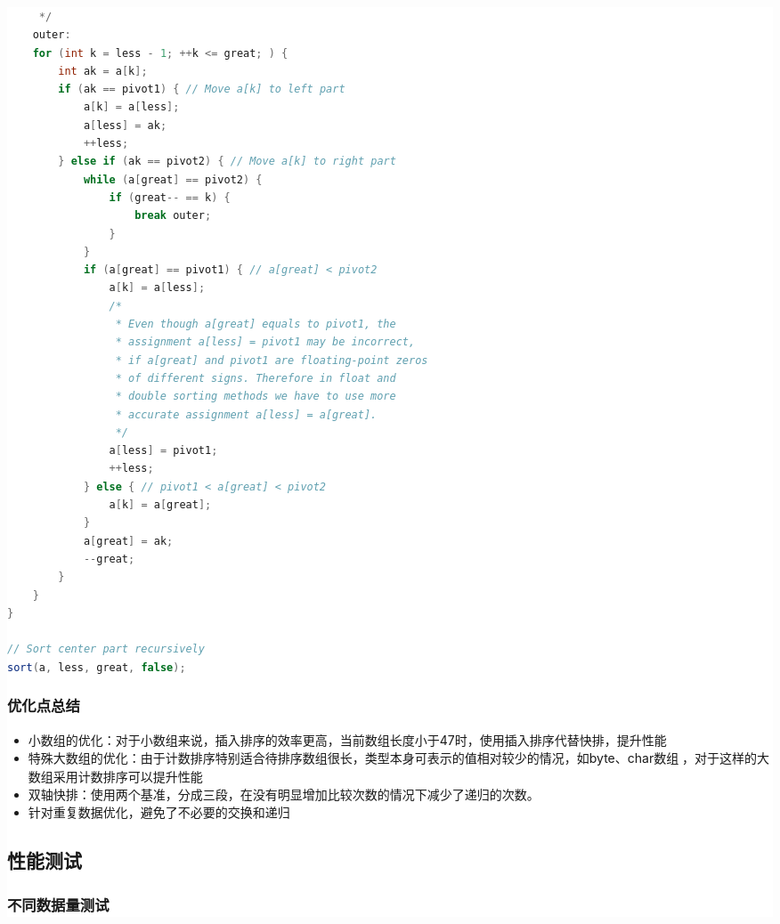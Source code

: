 ```java
     */
    outer:
    for (int k = less - 1; ++k <= great; ) {
        int ak = a[k];
        if (ak == pivot1) { // Move a[k] to left part
            a[k] = a[less];
            a[less] = ak;
            ++less;
        } else if (ak == pivot2) { // Move a[k] to right part
            while (a[great] == pivot2) {
                if (great-- == k) {
                    break outer;
                }
            }
            if (a[great] == pivot1) { // a[great] < pivot2
                a[k] = a[less];
                /*
                 * Even though a[great] equals to pivot1, the
                 * assignment a[less] = pivot1 may be incorrect,
                 * if a[great] and pivot1 are floating-point zeros
                 * of different signs. Therefore in float and
                 * double sorting methods we have to use more
                 * accurate assignment a[less] = a[great].
                 */
                a[less] = pivot1;
                ++less;
            } else { // pivot1 < a[great] < pivot2
                a[k] = a[great];
            }
            a[great] = ak;
            --great;
        }
    }
}

// Sort center part recursively
sort(a, less, great, false);
```

### 优化点总结

+ 小数组的优化：对于小数组来说，插入排序的效率更高，当前数组长度小于47时，使用插入排序代替快排，提升性能
+ 特殊大数组的优化：由于计数排序特别适合待排序数组很长，类型本身可表示的值相对较少的情况，如byte、char数组 ，对于这样的大数组采用计数排序可以提升性能
+ 双轴快排：使用两个基准，分成三段，在没有明显增加比较次数的情况下减少了递归的次数。
+ 针对重复数据优化，避免了不必要的交换和递归

## 性能测试

### 不同数据量测试

